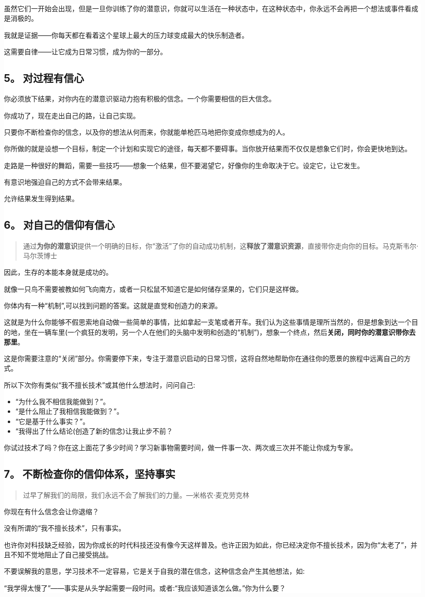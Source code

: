 虽然它们一开始会出现，但是一旦你训练了你的潜意识，你就可以生活在一种状态中，在这种状态中，你永远不会再把一个想法或事件看成是消极的。

我就是证据——你每天都在看着这个星球上最大的压力球变成最大的快乐制造者。

这需要自律——让它成为日常习惯，成为你的一部分。

## **5。** **对过程有信心**

你必须放下结果，对你内在的潜意识驱动力抱有积极的信念。一个你需要相信的巨大信念。

你成功了，现在走出自己的路，让自己实现。

只要你不断检查你的信念，以及你的想法从何而来，你就能单枪匹马地把你变成你想成为的人。

你所做的就是设想一个目标，制定一个计划和实现它的途径，每天都不要碍事。当你放开结果而不仅仅是想象它们时，你会更快地到达。

走路是一种很好的舞蹈，需要一些技巧——想象一个结果，但不要渴望它，好像你的生命取决于它。设定它，让它发生。

有意识地强迫自己的方式不会带来结果。

允许结果发生得到结果。

## **6。** **对自己的信仰有信心**

> 通过**为你的潜意识**提供一个明确的目标，你“激活”了你的自动成功机制，这**释放了潜意识资源**，直接带你走向你的目标。马克斯韦尔·马尔茨博士

因此，生存的本能本身就是成功的。

就像一只鸟不需要被教如何飞向南方，或者一只松鼠不知道它是如何储存坚果的，它们只是这样做。

你体内有一种“机制”,可以找到问题的答案。这就是直觉和创造力的来源。

这就是为什么你能够不假思索地自动做一些简单的事情，比如拿起一支笔或者开车。我们认为这些事情是理所当然的，但是想象到达一个目的地，坐在一辆车里(一个疯狂的发明，另一个人在他们的头脑中发明和创造的“机制”)，想象一个终点，然后**关闭，同时你的潜意识带你去那里**。

这是你需要注意的“关闭”部分。你需要停下来，专注于潜意识启动的日常习惯，这将自然地帮助你在通往你的愿景的旅程中远离自己的方式。

所以下次你有类似“我不擅长技术”或其他什么想法时，问问自己:

*   “为什么我不相信我能做到？”。
*   “是什么阻止了我相信我能做到？”。
*   “它是基于什么事实？”。
*   “我得出了什么结论(创造了新的信念)让我止步不前？

你试过技术了吗？你在这上面花了多少时间？学习新事物需要时间，做一件事一次、两次或三次并不能让你成为专家。

## **7。** **不断检查你的信仰体系，坚持事实**

> 过早了解我们的局限，我们永远不会了解我们的力量。—米格农·麦克劳克林

你现在有什么信念会让你退缩？

没有所谓的“我不擅长技术”，只有事实。

也许你对科技缺乏经验，因为你成长的时代科技还没有像今天这样普及。也许正因为如此，你已经决定你不擅长技术，因为你“太老了”，并且不知不觉地阻止了自己接受挑战。

不要误解我的意思，学习技术不一定容易，它是关于自我的潜在信念，这种信念会产生其他想法，如:

“我学得太慢了”——事实是从头学起需要一段时间。或者:“我应该知道该怎么做。”你为什么要？
